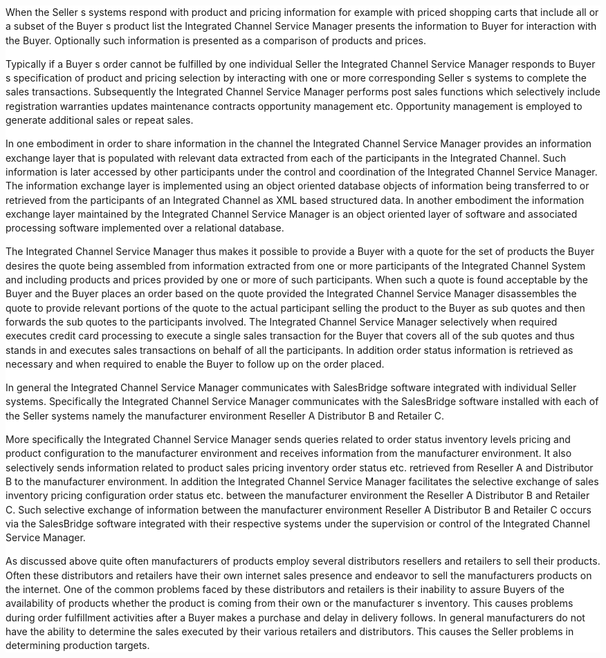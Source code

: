 When the Seller s systems respond with product and pricing information for example with priced shopping carts that include all or a subset of the Buyer s product list the Integrated Channel Service Manager presents the information to Buyer for interaction with the Buyer. Optionally such information is presented as a comparison of products and prices.

Typically if a Buyer s order cannot be fulfilled by one individual Seller the Integrated Channel Service Manager responds to Buyer s specification of product and pricing selection by interacting with one or more corresponding Seller s systems to complete the sales transactions. Subsequently the Integrated Channel Service Manager performs post sales functions which selectively include registration warranties updates maintenance contracts opportunity management etc. Opportunity management is employed to generate additional sales or repeat sales.

In one embodiment in order to share information in the channel the Integrated Channel Service Manager provides an information exchange layer that is populated with relevant data extracted from each of the participants in the Integrated Channel. Such information is later accessed by other participants under the control and coordination of the Integrated Channel Service Manager. The information exchange layer is implemented using an object oriented database objects of information being transferred to or retrieved from the participants of an Integrated Channel as XML based structured data. In another embodiment the information exchange layer maintained by the Integrated Channel Service Manager is an object oriented layer of software and associated processing software implemented over a relational database.

The Integrated Channel Service Manager thus makes it possible to provide a Buyer with a quote for the set of products the Buyer desires the quote being assembled from information extracted from one or more participants of the Integrated Channel System and including products and prices provided by one or more of such participants. When such a quote is found acceptable by the Buyer and the Buyer places an order based on the quote provided the Integrated Channel Service Manager disassembles the quote to provide relevant portions of the quote to the actual participant selling the product to the Buyer as sub quotes and then forwards the sub quotes to the participants involved. The Integrated Channel Service Manager selectively when required executes credit card processing to execute a single sales transaction for the Buyer that covers all of the sub quotes and thus stands in and executes sales transactions on behalf of all the participants. In addition order status information is retrieved as necessary and when required to enable the Buyer to follow up on the order placed.

In general the Integrated Channel Service Manager communicates with SalesBridge software integrated with individual Seller systems. Specifically the Integrated Channel Service Manager communicates with the SalesBridge software installed with each of the Seller systems namely the manufacturer environment Reseller A Distributor B and Retailer C.

More specifically the Integrated Channel Service Manager sends queries related to order status inventory levels pricing and product configuration to the manufacturer environment and receives information from the manufacturer environment. It also selectively sends information related to product sales pricing inventory order status etc. retrieved from Reseller A and Distributor B to the manufacturer environment. In addition the Integrated Channel Service Manager facilitates the selective exchange of sales inventory pricing configuration order status etc. between the manufacturer environment the Reseller A Distributor B and Retailer C. Such selective exchange of information between the manufacturer environment Reseller A Distributor B and Retailer C occurs via the SalesBridge software integrated with their respective systems under the supervision or control of the Integrated Channel Service Manager.

As discussed above quite often manufacturers of products employ several distributors resellers and retailers to sell their products. Often these distributors and retailers have their own internet sales presence and endeavor to sell the manufacturers products on the internet. One of the common problems faced by these distributors and retailers is their inability to assure Buyers of the availability of products whether the product is coming from their own or the manufacturer s inventory. This causes problems during order fulfillment activities after a Buyer makes a purchase and delay in delivery follows. In general manufacturers do not have the ability to determine the sales executed by their various retailers and distributors. This causes the Seller problems in determining production targets.
